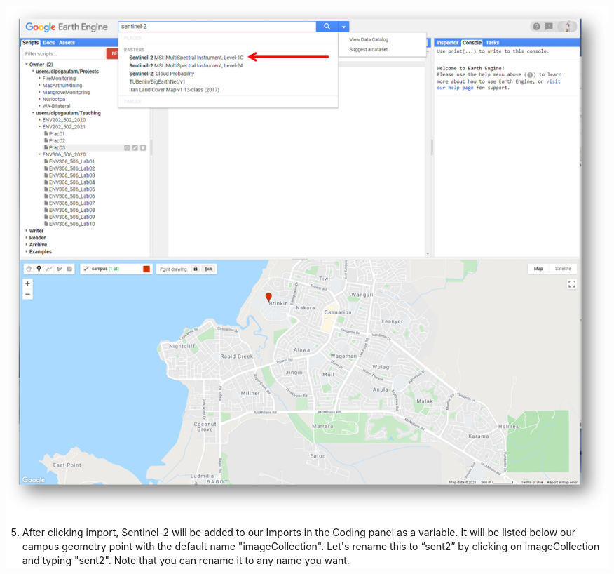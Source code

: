 ![Figure 4. Importing Sentinel-2 data](Prac3/sent2.png)


5. After clicking import, Sentinel-2 will be added to our Imports in the Coding panel as a variable. It will be listed below our campus geometry point with the default name "imageCollection". Let's rename this to “sent2” by clicking on imageCollection and typing "sent2". Note that you can rename it to any name you want. 
